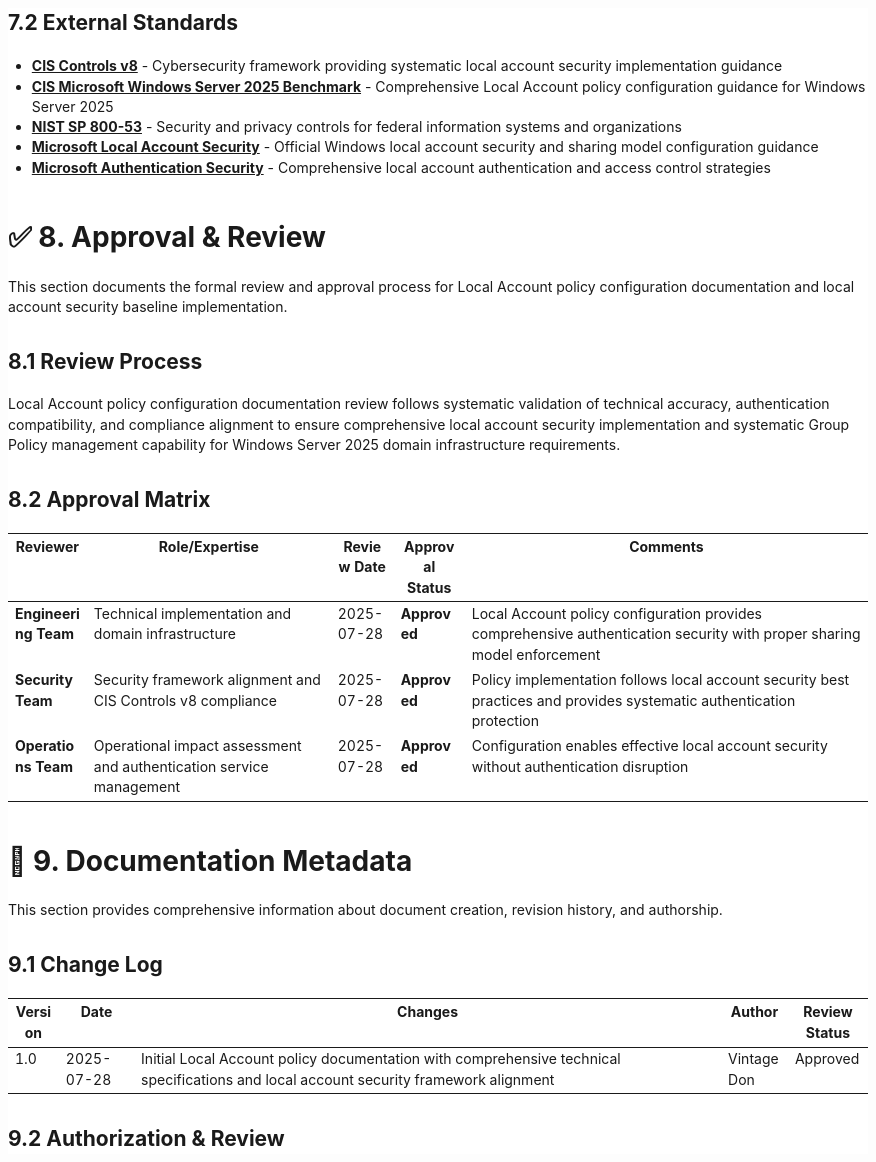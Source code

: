 ## **7.2 External Standards**

- **[CIS Controls v8](https://www.cisecurity.org/controls/)** - Cybersecurity framework providing systematic local account security implementation guidance
- **[CIS Microsoft Windows Server 2025 Benchmark](https://www.cisecurity.org/benchmark/microsoft_windows_server)** - Comprehensive Local Account policy configuration guidance for Windows Server 2025
- **[NIST SP 800-53](https://csrc.nist.gov/publications/detail/sp/800-53/rev-5/final)** - Security and privacy controls for federal information systems and organizations
- **[Microsoft Local Account Security](https://docs.microsoft.com/en-us/windows/security/threat-protection/security-policy-settings/)** - Official Windows local account security and sharing model configuration guidance
- **[Microsoft Authentication Security](https://docs.microsoft.com/en-us/windows-server/identity/)** - Comprehensive local account authentication and access control strategies

# ✅ **8. Approval & Review**

This section documents the formal review and approval process for Local Account policy configuration documentation and local account security baseline implementation.

## **8.1 Review Process**

Local Account policy configuration documentation review follows systematic validation of technical accuracy, authentication compatibility, and compliance alignment to ensure comprehensive local account security implementation and systematic Group Policy management capability for Windows Server 2025 domain infrastructure requirements.

## **8.2 Approval Matrix**

| **Reviewer** | **Role/Expertise** | **Review Date** | **Approval Status** | **Comments** |
|-------------|-------------------|----------------|-------------------|--------------|
| **Engineering Team** | Technical implementation and domain infrastructure | 2025-07-28 | **Approved** | Local Account policy configuration provides comprehensive authentication security with proper sharing model enforcement |
| **Security Team** | Security framework alignment and CIS Controls v8 compliance | 2025-07-28 | **Approved** | Policy implementation follows local account security best practices and provides systematic authentication protection |
| **Operations Team** | Operational impact assessment and authentication service management | 2025-07-28 | **Approved** | Configuration enables effective local account security without authentication disruption |

# 📜 **9. Documentation Metadata**

This section provides comprehensive information about document creation, revision history, and authorship.

## **9.1 Change Log**

| **Version** | **Date** | **Changes** | **Author** | **Review Status** |
|------------|---------|-------------|------------|------------------|
| 1.0 | 2025-07-28 | Initial Local Account policy documentation with comprehensive technical specifications and local account security framework alignment | VintageDon | Approved |

## **9.2 Authorization & Review**
